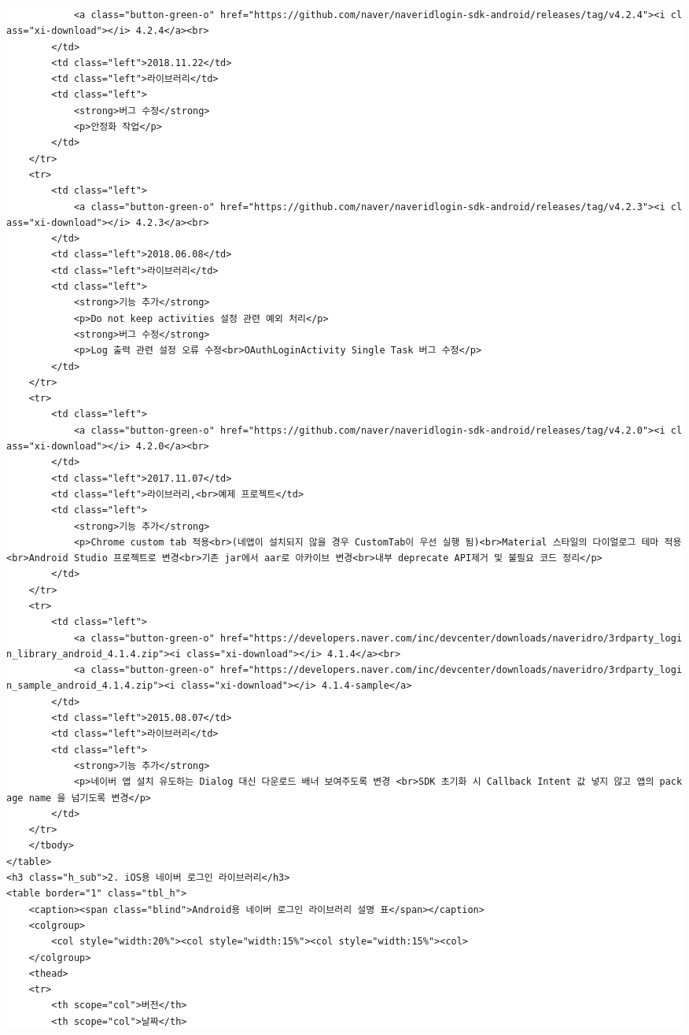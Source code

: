                 <a class="button-green-o" href="https://github.com/naver/naveridlogin-sdk-android/releases/tag/v4.2.4"><i class="xi-download"></i> 4.2.4</a><br>
            </td>
            <td class="left">2018.11.22</td>
            <td class="left">라이브러리</td>
            <td class="left">
                <strong>버그 수정</strong>
                <p>안정화 작업</p>
            </td>
        </tr>
        <tr>
            <td class="left">
                <a class="button-green-o" href="https://github.com/naver/naveridlogin-sdk-android/releases/tag/v4.2.3"><i class="xi-download"></i> 4.2.3</a><br>
            </td>
            <td class="left">2018.06.08</td>
            <td class="left">라이브러리</td>
            <td class="left">
                <strong>기능 추가</strong>
                <p>Do not keep activities 설정 관련 예외 처리</p>
                <strong>버그 수정</strong>
                <p>Log 출력 관련 설정 오류 수정<br>OAuthLoginActivity Single Task 버그 수정</p>
            </td>
        </tr>
        <tr>
            <td class="left">
                <a class="button-green-o" href="https://github.com/naver/naveridlogin-sdk-android/releases/tag/v4.2.0"><i class="xi-download"></i> 4.2.0</a><br>
            </td>
            <td class="left">2017.11.07</td>
            <td class="left">라이브러리,<br>예제 프로젝트</td>
            <td class="left">
                <strong>기능 추가</strong>
                <p>Chrome custom tab 적용<br>(네앱이 설치되지 않을 경우 CustomTab이 우선 실행 됨)<br>Material 스타일의 다이얼로그 테마 적용<br>Android Studio 프로젝트로 변경<br>기존 jar에서 aar로 아카이브 변경<br>내부 deprecate API제거 및 불필요 코드 정리</p>
            </td>
        </tr>
        <tr>
            <td class="left">
                <a class="button-green-o" href="https://developers.naver.com/inc/devcenter/downloads/naveridro/3rdparty_login_library_android_4.1.4.zip"><i class="xi-download"></i> 4.1.4</a><br>
                <a class="button-green-o" href="https://developers.naver.com/inc/devcenter/downloads/naveridro/3rdparty_login_sample_android_4.1.4.zip"><i class="xi-download"></i> 4.1.4-sample</a>
            </td>
            <td class="left">2015.08.07</td>
            <td class="left">라이브러리</td>
            <td class="left">
                <strong>기능 추가</strong>
                <p>네이버 앱 설치 유도하는 Dialog 대신 다운로드 배너 보여주도록 변경 <br>SDK 초기화 시 Callback Intent 값 넣지 않고 앱의 package name 을 넘기도록 변경</p>
            </td>
        </tr>
        </tbody>
    </table>
    <h3 class="h_sub">2. iOS용 네이버 로그인 라이브러리</h3>
    <table border="1" class="tbl_h">
        <caption><span class="blind">Android용 네이버 로그인 라이브러리 설명 표</span></caption>
        <colgroup>
            <col style="width:20%"><col style="width:15%"><col style="width:15%"><col>
        </colgroup>
        <thead>
        <tr>
            <th scope="col">버전</th>
            <th scope="col">날짜</th>